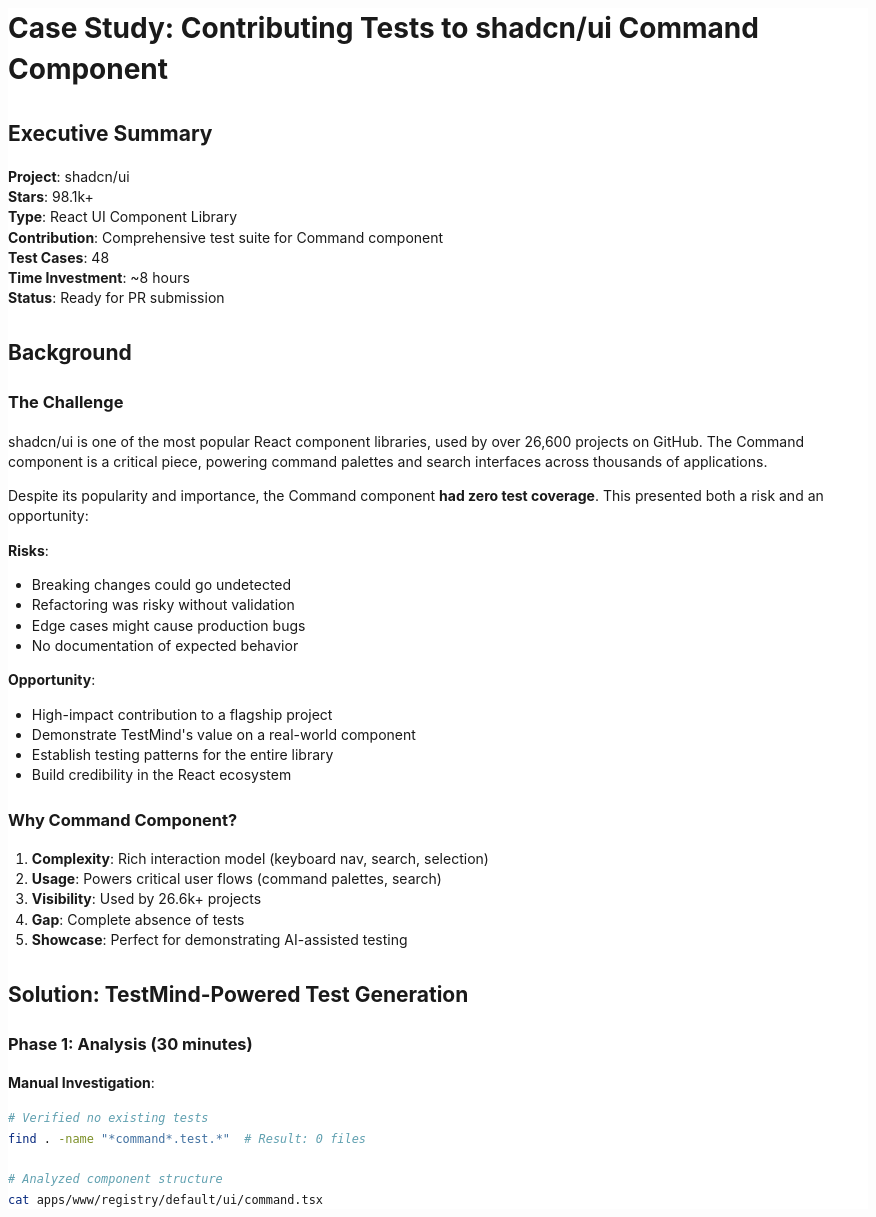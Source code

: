 # Case Study: Contributing Tests to shadcn/ui Command Component

## Executive Summary

**Project**: shadcn/ui  
**Stars**: 98.1k+  
**Type**: React UI Component Library  
**Contribution**: Comprehensive test suite for Command component  
**Test Cases**: 48  
**Time Investment**: ~8 hours  
**Status**: Ready for PR submission  

## Background

### The Challenge

shadcn/ui is one of the most popular React component libraries, used by over 26,600 projects on GitHub. The Command component is a critical piece, powering command palettes and search interfaces across thousands of applications.

Despite its popularity and importance, the Command component **had zero test coverage**. This presented both a risk and an opportunity:

**Risks**:
- Breaking changes could go undetected
- Refactoring was risky without validation
- Edge cases might cause production bugs
- No documentation of expected behavior

**Opportunity**:
- High-impact contribution to a flagship project
- Demonstrate TestMind's value on a real-world component
- Establish testing patterns for the entire library
- Build credibility in the React ecosystem

### Why Command Component?

1. **Complexity**: Rich interaction model (keyboard nav, search, selection)
2. **Usage**: Powers critical user flows (command palettes, search)
3. **Visibility**: Used by 26.6k+ projects
4. **Gap**: Complete absence of tests
5. **Showcase**: Perfect for demonstrating AI-assisted testing

## Solution: TestMind-Powered Test Generation

### Phase 1: Analysis (30 minutes)

**Manual Investigation**:
```bash
# Verified no existing tests
find . -name "*command*.test.*"  # Result: 0 files

# Analyzed component structure
cat apps/www/registry/default/ui/command.tsx
```
